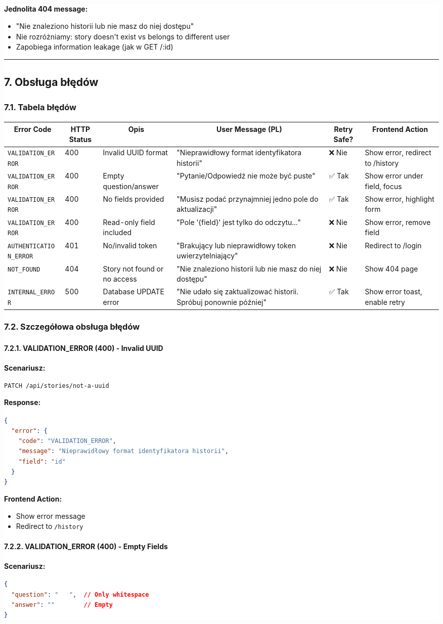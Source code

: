 **Jednolita 404 message:**
- "Nie znaleziono historii lub nie masz do niej dostępu"
- Nie rozróżniamy: story doesn't exist vs belongs to different user
- Zapobiega information leakage (jak w GET /:id)

---

## 7. Obsługa błędów

### 7.1. Tabela błędów

| Error Code             | HTTP Status | Opis                         | User Message (PL)                                                | Retry Safe? | Frontend Action                  |
|------------------------|-------------|------------------------------|------------------------------------------------------------------|-------------|----------------------------------|
| `VALIDATION_ERROR`     | 400         | Invalid UUID format          | "Nieprawidłowy format identyfikatora historii"                   | ❌ Nie       | Show error, redirect to /history |
| `VALIDATION_ERROR`     | 400         | Empty question/answer        | "Pytanie/Odpowiedź nie może być puste"                           | ✅ Tak       | Show error under field, focus    |
| `VALIDATION_ERROR`     | 400         | No fields provided           | "Musisz podać przynajmniej jedno pole do aktualizacji"           | ✅ Tak       | Show error, highlight form       |
| `VALIDATION_ERROR`     | 400         | Read-only field included     | "Pole '{field}' jest tylko do odczytu..."                        | ❌ Nie       | Show error, remove field         |
| `AUTHENTICATION_ERROR` | 401         | No/invalid token             | "Brakujący lub nieprawidłowy token uwierzytelniający"            | ❌ Nie       | Redirect to /login               |
| `NOT_FOUND`            | 404         | Story not found or no access | "Nie znaleziono historii lub nie masz do niej dostępu"           | ❌ Nie       | Show 404 page                    |
| `INTERNAL_ERROR`       | 500         | Database UPDATE error        | "Nie udało się zaktualizować historii. Spróbuj ponownie później" | ✅ Tak       | Show error toast, enable retry   |

### 7.2. Szczegółowa obsługa błędów

#### 7.2.1. VALIDATION_ERROR (400) - Invalid UUID

**Scenariusz:**
```bash
PATCH /api/stories/not-a-uuid
```

**Response:**
```json
{
  "error": {
    "code": "VALIDATION_ERROR",
    "message": "Nieprawidłowy format identyfikatora historii",
    "field": "id"
  }
}
```

**Frontend Action:**
- Show error message
- Redirect to `/history`

#### 7.2.2. VALIDATION_ERROR (400) - Empty Fields

**Scenariusz:**
```json
{
  "question": "   ",  // Only whitespace
  "answer": ""        // Empty
}
```
